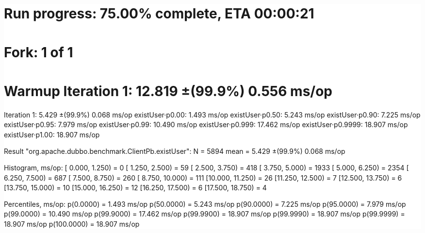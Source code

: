 # Run progress: 75.00% complete, ETA 00:00:21
# Fork: 1 of 1
# Warmup Iteration   1: 12.819 ±(99.9%) 0.556 ms/op
Iteration   1: 5.429 ±(99.9%) 0.068 ms/op
                 existUser·p0.00:   1.493 ms/op
                 existUser·p0.50:   5.243 ms/op
                 existUser·p0.90:   7.225 ms/op
                 existUser·p0.95:   7.979 ms/op
                 existUser·p0.99:   10.490 ms/op
                 existUser·p0.999:  17.462 ms/op
                 existUser·p0.9999: 18.907 ms/op
                 existUser·p1.00:   18.907 ms/op



Result "org.apache.dubbo.benchmark.ClientPb.existUser":
  N = 5894
  mean =      5.429 ±(99.9%) 0.068 ms/op

  Histogram, ms/op:
    [ 0.000,  1.250) = 0 
    [ 1.250,  2.500) = 59 
    [ 2.500,  3.750) = 418 
    [ 3.750,  5.000) = 1933 
    [ 5.000,  6.250) = 2354 
    [ 6.250,  7.500) = 687 
    [ 7.500,  8.750) = 260 
    [ 8.750, 10.000) = 111 
    [10.000, 11.250) = 26 
    [11.250, 12.500) = 7 
    [12.500, 13.750) = 6 
    [13.750, 15.000) = 10 
    [15.000, 16.250) = 12 
    [16.250, 17.500) = 6 
    [17.500, 18.750) = 4 

  Percentiles, ms/op:
      p(0.0000) =      1.493 ms/op
     p(50.0000) =      5.243 ms/op
     p(90.0000) =      7.225 ms/op
     p(95.0000) =      7.979 ms/op
     p(99.0000) =     10.490 ms/op
     p(99.9000) =     17.462 ms/op
     p(99.9900) =     18.907 ms/op
     p(99.9990) =     18.907 ms/op
     p(99.9999) =     18.907 ms/op
    p(100.0000) =     18.907 ms/op

